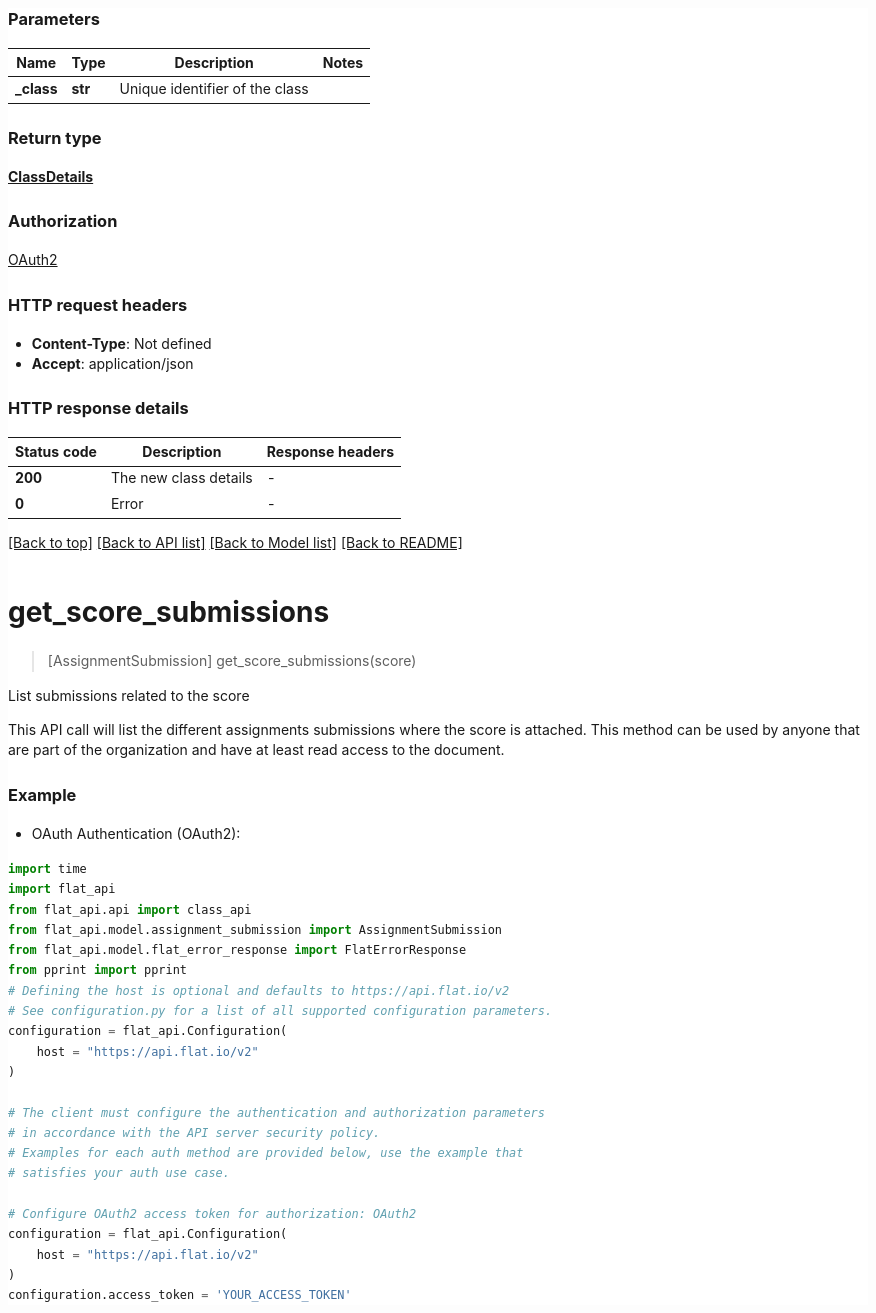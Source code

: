 ### Parameters

Name | Type | Description  | Notes
------------- | ------------- | ------------- | -------------
 **_class** | **str**| Unique identifier of the class |

### Return type

[**ClassDetails**](ClassDetails.md)

### Authorization

[OAuth2](../README.md#OAuth2)

### HTTP request headers

 - **Content-Type**: Not defined
 - **Accept**: application/json


### HTTP response details

| Status code | Description | Response headers |
|-------------|-------------|------------------|
**200** | The new class details |  -  |
**0** | Error |  -  |

[[Back to top]](#) [[Back to API list]](../README.md#documentation-for-api-endpoints) [[Back to Model list]](../README.md#documentation-for-models) [[Back to README]](../README.md)

# **get_score_submissions**
> [AssignmentSubmission] get_score_submissions(score)

List submissions related to the score

This API call will list the different assignments submissions where the score is attached. This method can be used by anyone that are part of the organization and have at least read access to the document. 

### Example

* OAuth Authentication (OAuth2):

```python
import time
import flat_api
from flat_api.api import class_api
from flat_api.model.assignment_submission import AssignmentSubmission
from flat_api.model.flat_error_response import FlatErrorResponse
from pprint import pprint
# Defining the host is optional and defaults to https://api.flat.io/v2
# See configuration.py for a list of all supported configuration parameters.
configuration = flat_api.Configuration(
    host = "https://api.flat.io/v2"
)

# The client must configure the authentication and authorization parameters
# in accordance with the API server security policy.
# Examples for each auth method are provided below, use the example that
# satisfies your auth use case.

# Configure OAuth2 access token for authorization: OAuth2
configuration = flat_api.Configuration(
    host = "https://api.flat.io/v2"
)
configuration.access_token = 'YOUR_ACCESS_TOKEN'
```